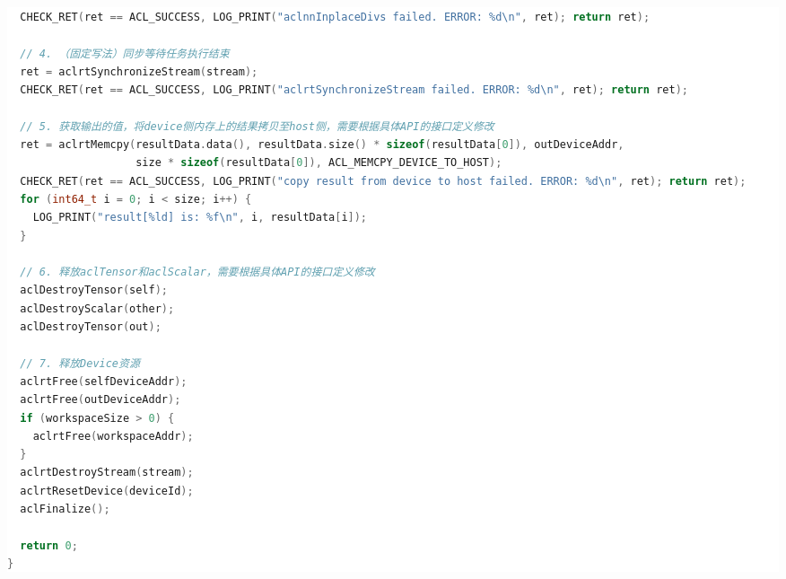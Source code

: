 ```Cpp
  CHECK_RET(ret == ACL_SUCCESS, LOG_PRINT("aclnnInplaceDivs failed. ERROR: %d\n", ret); return ret);

  // 4. （固定写法）同步等待任务执行结束
  ret = aclrtSynchronizeStream(stream);
  CHECK_RET(ret == ACL_SUCCESS, LOG_PRINT("aclrtSynchronizeStream failed. ERROR: %d\n", ret); return ret);

  // 5. 获取输出的值，将device侧内存上的结果拷贝至host侧，需要根据具体API的接口定义修改
  ret = aclrtMemcpy(resultData.data(), resultData.size() * sizeof(resultData[0]), outDeviceAddr,
                    size * sizeof(resultData[0]), ACL_MEMCPY_DEVICE_TO_HOST);
  CHECK_RET(ret == ACL_SUCCESS, LOG_PRINT("copy result from device to host failed. ERROR: %d\n", ret); return ret);
  for (int64_t i = 0; i < size; i++) {
    LOG_PRINT("result[%ld] is: %f\n", i, resultData[i]);
  }

  // 6. 释放aclTensor和aclScalar，需要根据具体API的接口定义修改
  aclDestroyTensor(self);
  aclDestroyScalar(other);
  aclDestroyTensor(out);

  // 7. 释放Device资源
  aclrtFree(selfDeviceAddr);
  aclrtFree(outDeviceAddr);
  if (workspaceSize > 0) {
    aclrtFree(workspaceAddr);
  }
  aclrtDestroyStream(stream);
  aclrtResetDevice(deviceId);
  aclFinalize();

  return 0;
}
```
